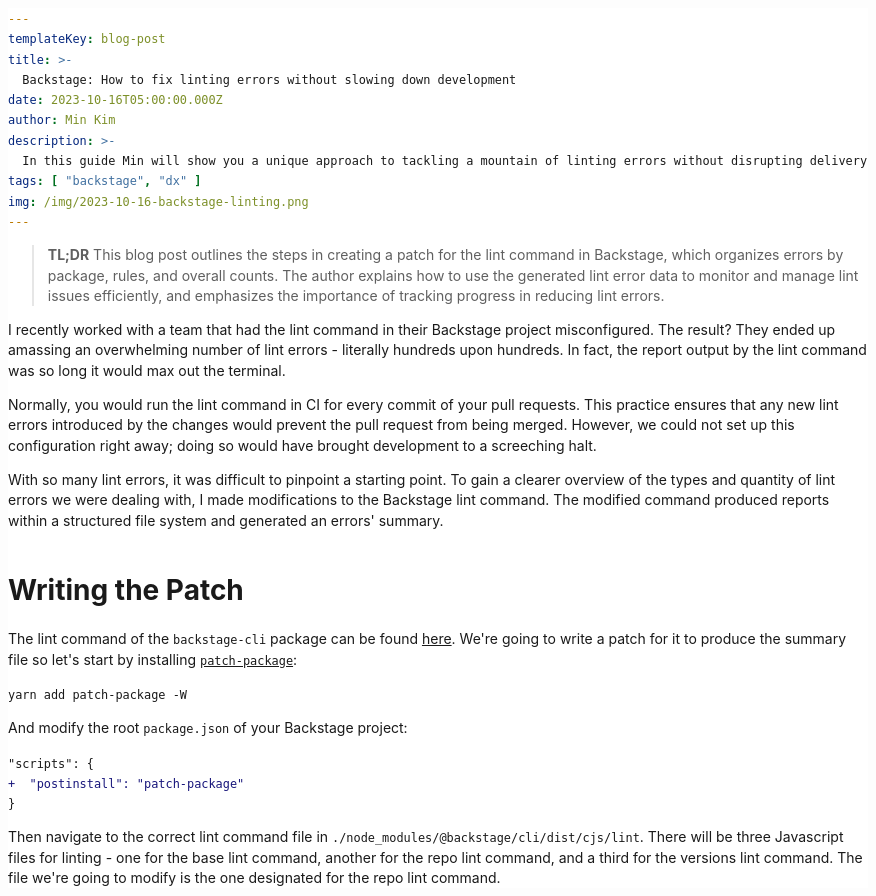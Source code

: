```yaml
---
templateKey: blog-post
title: >-
  Backstage: How to fix linting errors without slowing down development
date: 2023-10-16T05:00:00.000Z
author: Min Kim
description: >-
  In this guide Min will show you a unique approach to tackling a mountain of linting errors without disrupting delivery
tags: [ "backstage", "dx" ]
img: /img/2023-10-16-backstage-linting.png
---
```


> **TL;DR** This blog post outlines the steps in creating a patch for the lint command in Backstage, which organizes errors by package, rules, and overall counts. The author explains how to use the generated lint error data to monitor and manage lint issues efficiently, and emphasizes the importance of tracking progress in reducing lint errors.

I recently worked with a team that had the lint command in their Backstage project misconfigured. The result? They ended up amassing an overwhelming number of lint errors - literally hundreds upon hundreds. In fact, the report output by the lint command was so long it would max out the terminal.

Normally, you would run the lint command in CI for every commit of your pull requests. This practice ensures that any new lint errors introduced by the changes would prevent the pull request from being merged. However, we could not set up this configuration right away; doing so would have brought development to a screeching halt.

With so many lint errors, it was difficult to pinpoint a starting point. To gain a clearer overview of the types and quantity of lint errors we were dealing with, I made modifications to the Backstage lint command. The modified command produced reports within a structured file system and generated an errors' summary.

# Writing the Patch

The lint command of the `backstage-cli` package can be found [here](https://github.com/backstage/backstage/blob/5578c3de6354bf9ef65aaac50fe73b890b0ad0e5/packages/cli/src/commands/repo/lint.ts). We're going to write a patch for it to produce the summary file so let's start by installing [`patch-package`](https://www.npmjs.com/package/patch-package):

```
yarn add patch-package -W
```

And modify the root `package.json` of your Backstage project:

```diff
"scripts": {
+  "postinstall": "patch-package"
}
```

Then navigate to the correct lint command file in `./node_modules/@backstage/cli/dist/cjs/lint`. There will be three Javascript files for linting - one for the base lint command, another for the repo lint command, and a third for the versions lint command. The file we're going to modify is the one designated for the repo lint command.
